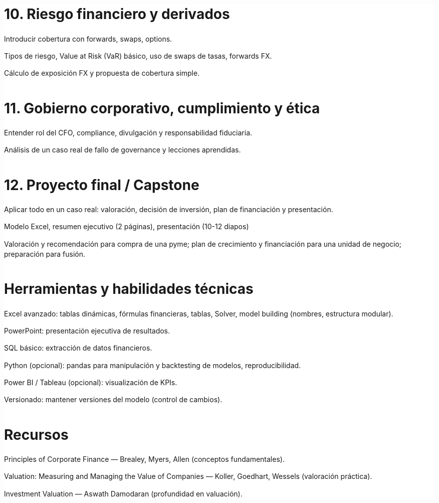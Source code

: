 
# 10. Riesgo financiero y derivados

Introducir cobertura con forwards, swaps, options.

Tipos de riesgo, Value at Risk (VaR) básico, uso de swaps de tasas, forwards FX.

Cálculo de exposición FX y propuesta de cobertura simple.



# 11. Gobierno corporativo, cumplimiento y ética

Entender rol del CFO, compliance, divulgación y responsabilidad fiduciaria.

Análisis de un caso real de fallo de governance y lecciones aprendidas.



# 12. Proyecto final / Capstone

Aplicar todo en un caso real: valoración, decisión de inversión, plan de financiación y presentación.

Modelo Excel, resumen ejecutivo (2 páginas), presentación (10-12 diapos)

Valoración y recomendación para compra de una pyme; plan de crecimiento y financiación para una unidad de negocio; preparación para fusión.



# Herramientas y habilidades técnicas

Excel avanzado: tablas dinámicas, fórmulas financieras, tablas, Solver, model building (nombres, estructura modular).

PowerPoint: presentación ejecutiva de resultados.

SQL básico: extracción de datos financieros.

Python (opcional): pandas para manipulación y backtesting de modelos, reproducibilidad.

Power BI / Tableau (opcional): visualización de KPIs.

Versionado: mantener versiones del modelo (control de cambios).



# Recursos

Principles of Corporate Finance — Brealey, Myers, Allen (conceptos fundamentales).

Valuation: Measuring and Managing the Value of Companies — Koller, Goedhart, Wessels (valoración práctica).

Investment Valuation — Aswath Damodaran (profundidad en valuación).
